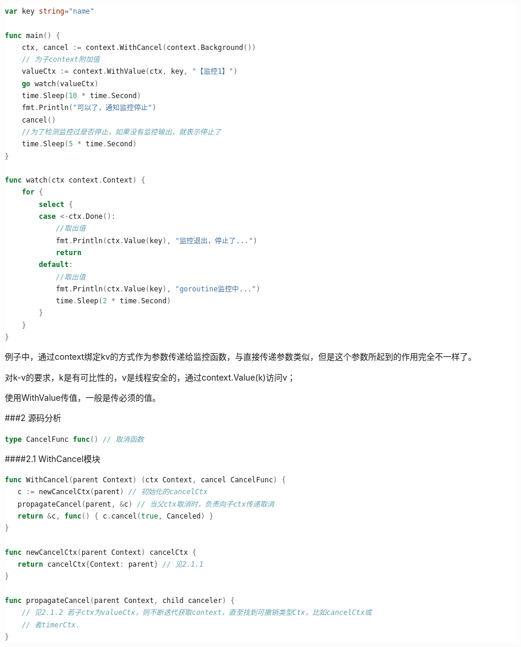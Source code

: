```go
var key string="name"

func main() {
	ctx, cancel := context.WithCancel(context.Background())
	// 为子context附加值
	valueCtx := context.WithValue(ctx, key, "【监控1】")
	go watch(valueCtx)
	time.Sleep(10 * time.Second)
	fmt.Println("可以了，通知监控停止")
	cancel()
	//为了检测监控过是否停止，如果没有监控输出，就表示停止了
	time.Sleep(5 * time.Second)
}

func watch(ctx context.Context) {
	for {
		select {
		case <-ctx.Done():
			//取出值
			fmt.Println(ctx.Value(key), "监控退出，停止了...")
			return
		default:
			//取出值
			fmt.Println(ctx.Value(key), "goroutine监控中...")
			time.Sleep(2 * time.Second)
		}
	}
}
```

例子中，通过context绑定kv的方式作为参数传递给监控函数，与直接传递参数类似，但是这个参数所起到的作用完全不一样了。

对k-v的要求，k是有可比性的，v是线程安全的，通过context.Value(k)访问v；

使用WithValue传值，一般是传必须的值。

###2 源码分析

```go
type CancelFunc func() // 取消函数
```

####2.1 WithCancel模块

```go
func WithCancel(parent Context) (ctx Context, cancel CancelFunc) {
   c := newCancelCtx(parent) // 初始化的cancelCtx
   propagateCancel(parent, &c) // 当父ctx取消时，负责向子ctx传递取消
   return &c, func() { c.cancel(true, Canceled) }
}

func newCancelCtx(parent Context) cancelCtx {
   return cancelCtx{Context: parent} // 见2.1.1
}

func propagateCancel(parent Context, child canceler) {
    // 见2.1.2 若子ctx为valueCtx，则不断迭代获取context，直至找到可撤销类型Ctx，比如cancelCtx或
    // 者timerCtx.
}
```
